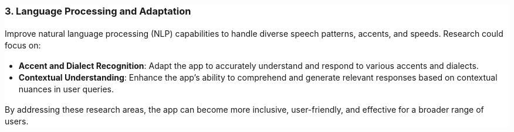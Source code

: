 ### 3. Language Processing and Adaptation
Improve natural language processing (NLP) capabilities to handle diverse speech patterns, accents, and speeds. Research could focus on:
- **Accent and Dialect Recognition**: Adapt the app to accurately understand and respond to various accents and dialects.
- **Contextual Understanding**: Enhance the app’s ability to comprehend and generate relevant responses based on contextual nuances in user queries.

By addressing these research areas, the app can become more inclusive, user-friendly, and effective for a broader range of users.
